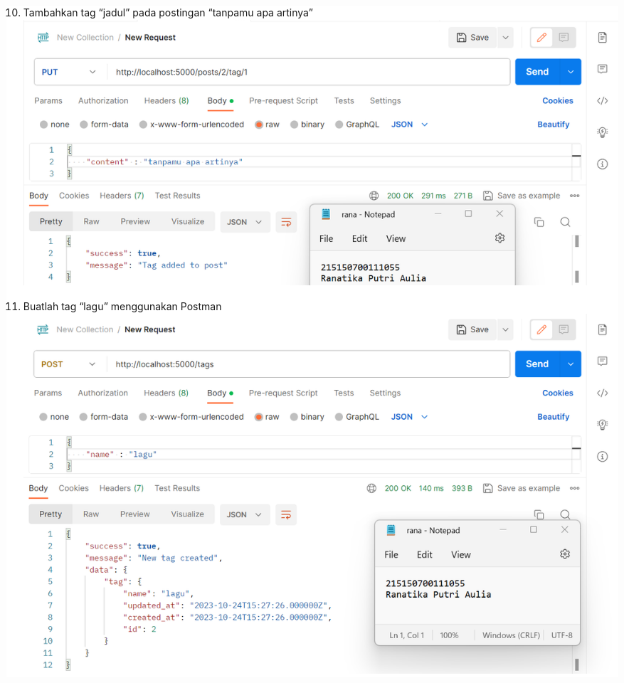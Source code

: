 10. Tambahkan tag “jadul” pada postingan “tanpamu apa artinya”
![ss 4.11](..//modul%207/ss%207/4.11.png)

11. Buatlah tag “lagu” menggunakan Postman
![ss 4.12](..//modul%207/ss%207/4.12.png)
